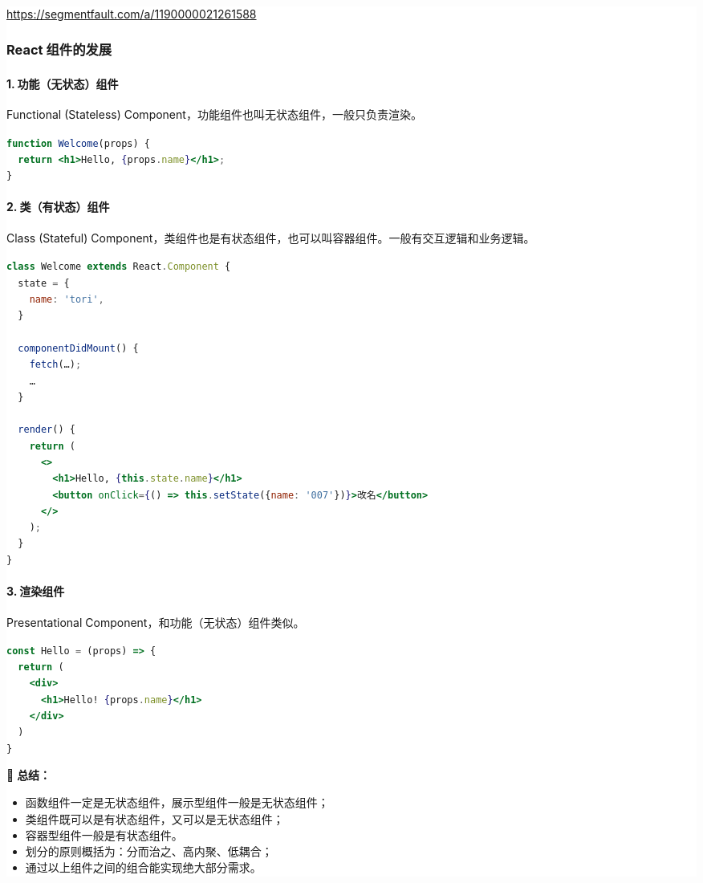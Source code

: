https://segmentfault.com/a/1190000021261588


### React 组件的发展

#### 1. 功能（无状态）组件
Functional (Stateless) Component，功能组件也叫无状态组件，一般只负责渲染。
```jsx
function Welcome(props) {
  return <h1>Hello, {props.name}</h1>;
}
```

#### 2. 类（有状态）组件
Class (Stateful) Component，类组件也是有状态组件，也可以叫容器组件。一般有交互逻辑和业务逻辑。
```jsx
class Welcome extends React.Component {
  state = {
    name: 'tori',
  }

  componentDidMount() {
    fetch(…);
    …
  }

  render() {
    return (
      <>
        <h1>Hello, {this.state.name}</h1>
        <button onClick={() => this.setState({name: '007'})}>改名</button>
      </>
    );
  }
}
```

#### 3. 渲染组件
Presentational Component，和功能（无状态）组件类似。
```jsx
const Hello = (props) => {
  return (
    <div>
      <h1>Hello! {props.name}</h1>
    </div>
  )
}
```

📢 **总结：**
- 函数组件一定是无状态组件，展示型组件一般是无状态组件；
- 类组件既可以是有状态组件，又可以是无状态组件；
- 容器型组件一般是有状态组件。
- 划分的原则概括为：分而治之、高内聚、低耦合；
- 通过以上组件之间的组合能实现绝大部分需求。
